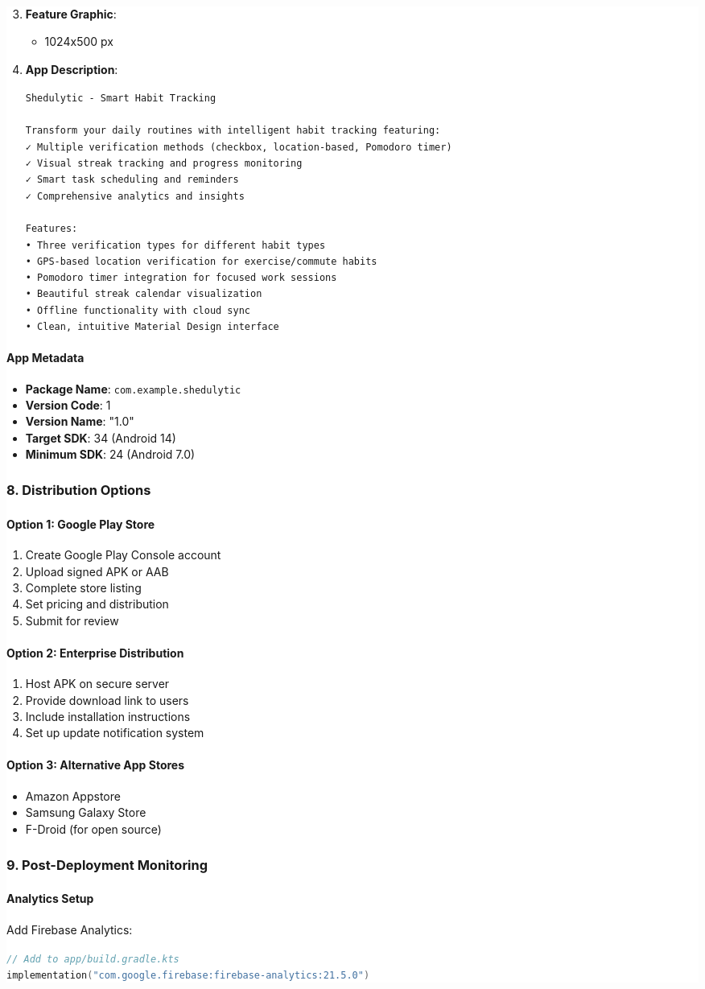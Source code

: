3. **Feature Graphic**:
   - 1024x500 px

4. **App Description**:
   ```
   Shedulytic - Smart Habit Tracking
   
   Transform your daily routines with intelligent habit tracking featuring:
   ✓ Multiple verification methods (checkbox, location-based, Pomodoro timer)
   ✓ Visual streak tracking and progress monitoring
   ✓ Smart task scheduling and reminders
   ✓ Comprehensive analytics and insights
   
   Features:
   • Three verification types for different habit types
   • GPS-based location verification for exercise/commute habits
   • Pomodoro timer integration for focused work sessions
   • Beautiful streak calendar visualization
   • Offline functionality with cloud sync
   • Clean, intuitive Material Design interface
   ```

#### App Metadata
- **Package Name**: `com.example.shedulytic`
- **Version Code**: 1
- **Version Name**: "1.0"
- **Target SDK**: 34 (Android 14)
- **Minimum SDK**: 24 (Android 7.0)

### 8. Distribution Options

#### Option 1: Google Play Store
1. Create Google Play Console account
2. Upload signed APK or AAB
3. Complete store listing
4. Set pricing and distribution
5. Submit for review

#### Option 2: Enterprise Distribution
1. Host APK on secure server
2. Provide download link to users
3. Include installation instructions
4. Set up update notification system

#### Option 3: Alternative App Stores
- Amazon Appstore
- Samsung Galaxy Store
- F-Droid (for open source)

### 9. Post-Deployment Monitoring

#### Analytics Setup
Add Firebase Analytics:
```kotlin
// Add to app/build.gradle.kts
implementation("com.google.firebase:firebase-analytics:21.5.0")
```
